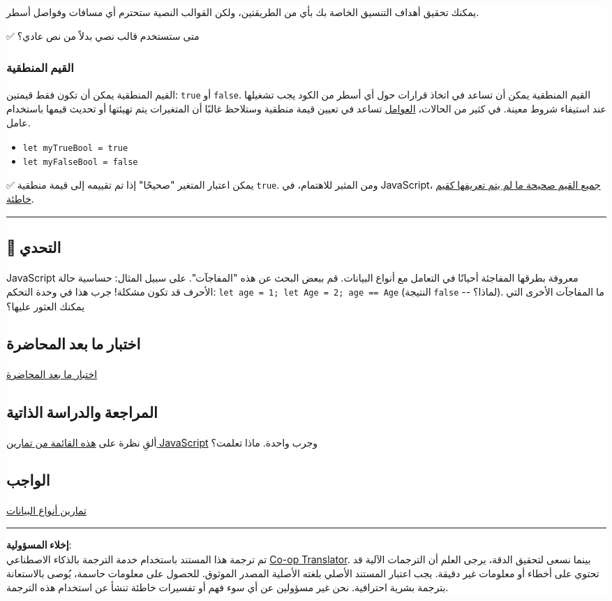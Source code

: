 يمكنك تحقيق أهداف التنسيق الخاصة بك بأي من الطريقتين، ولكن القوالب النصية ستحترم أي مسافات وفواصل أسطر.

✅ متى ستستخدم قالب نصي بدلاً من نص عادي؟

### القيم المنطقية

القيم المنطقية يمكن أن تكون فقط قيمتين: `true` أو `false`. القيم المنطقية يمكن أن تساعد في اتخاذ قرارات حول أي أسطر من الكود يجب تشغيلها عند استيفاء شروط معينة. في كثير من الحالات، [العوامل](../../../../2-js-basics/1-data-types) تساعد في تعيين قيمة منطقية وستلاحظ غالبًا أن المتغيرات يتم تهيئتها أو تحديث قيمها باستخدام عامل.

- `let myTrueBool = true`
- `let myFalseBool = false`

✅ يمكن اعتبار المتغير "صحيحًا" إذا تم تقييمه إلى قيمة منطقية `true`. ومن المثير للاهتمام، في JavaScript، [جميع القيم صحيحة ما لم يتم تعريفها كقيم خاطئة](https://developer.mozilla.org/docs/Glossary/Truthy).

---

## 🚀 التحدي

JavaScript معروفة بطرقها المفاجئة أحيانًا في التعامل مع أنواع البيانات. قم ببعض البحث عن هذه "المفاجآت". على سبيل المثال: حساسية حالة الأحرف قد تكون مشكلة! جرب هذا في وحدة التحكم: `let age = 1; let Age = 2; age == Age` (النتيجة `false` -- لماذا؟). ما المفاجآت الأخرى التي يمكنك العثور عليها؟

## اختبار ما بعد المحاضرة
[اختبار ما بعد المحاضرة](https://ff-quizzes.netlify.app)

## المراجعة والدراسة الذاتية

ألقِ نظرة على [هذه القائمة من تمارين JavaScript](https://css-tricks.com/snippets/javascript/) وجرب واحدة. ماذا تعلمت؟

## الواجب

[تمارين أنواع البيانات](assignment.md)

---

**إخلاء المسؤولية**:  
تم ترجمة هذا المستند باستخدام خدمة الترجمة بالذكاء الاصطناعي [Co-op Translator](https://github.com/Azure/co-op-translator). بينما نسعى لتحقيق الدقة، يرجى العلم أن الترجمات الآلية قد تحتوي على أخطاء أو معلومات غير دقيقة. يجب اعتبار المستند الأصلي بلغته الأصلية المصدر الموثوق. للحصول على معلومات حاسمة، يُوصى بالاستعانة بترجمة بشرية احترافية. نحن غير مسؤولين عن أي سوء فهم أو تفسيرات خاطئة تنشأ عن استخدام هذه الترجمة.